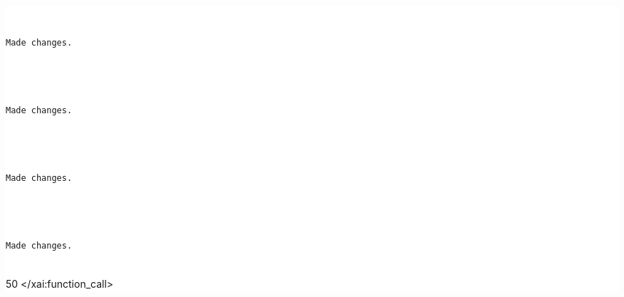 ```


Made changes.


```

```


Made changes.


```

```


Made changes.


```

```


Made changes.


```
50</parameter>
</xai:function_call>